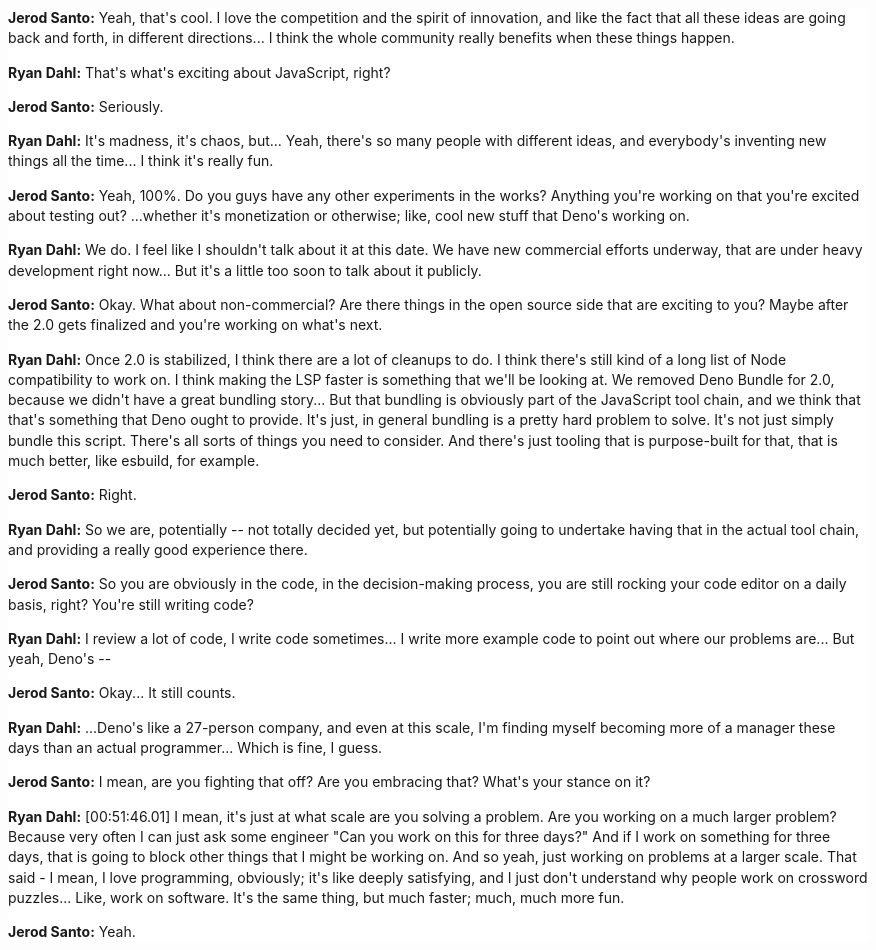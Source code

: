 **Jerod Santo:** Yeah, that's cool. I love the competition and the spirit of innovation, and like the fact that all these ideas are going back and forth, in different directions... I think the whole community really benefits when these things happen.

**Ryan Dahl:** That's what's exciting about JavaScript, right?

**Jerod Santo:** Seriously.

**Ryan Dahl:** It's madness, it's chaos, but... Yeah, there's so many people with different ideas, and everybody's inventing new things all the time... I think it's really fun.

**Jerod Santo:** Yeah, 100%. Do you guys have any other experiments in the works? Anything you're working on that you're excited about testing out? ...whether it's monetization or otherwise; like, cool new stuff that Deno's working on.

**Ryan Dahl:** We do. I feel like I shouldn't talk about it at this date. We have new commercial efforts underway, that are under heavy development right now... But it's a little too soon to talk about it publicly.

**Jerod Santo:** Okay. What about non-commercial? Are there things in the open source side that are exciting to you? Maybe after the 2.0 gets finalized and you're working on what's next.

**Ryan Dahl:** Once 2.0 is stabilized, I think there are a lot of cleanups to do. I think there's still kind of a long list of Node compatibility to work on. I think making the LSP faster is something that we'll be looking at. We removed Deno Bundle for 2.0, because we didn't have a great bundling story... But that bundling is obviously part of the JavaScript tool chain, and we think that that's something that Deno ought to provide. It's just, in general bundling is a pretty hard problem to solve. It's not just simply bundle this script. There's all sorts of things you need to consider. And there's just tooling that is purpose-built for that, that is much better, like esbuild, for example.

**Jerod Santo:** Right.

**Ryan Dahl:** So we are, potentially -- not totally decided yet, but potentially going to undertake having that in the actual tool chain, and providing a really good experience there.

**Jerod Santo:** So you are obviously in the code, in the decision-making process, you are still rocking your code editor on a daily basis, right? You're still writing code?

**Ryan Dahl:** I review a lot of code, I write code sometimes... I write more example code to point out where our problems are... But yeah, Deno's --

**Jerod Santo:** Okay... It still counts.

**Ryan Dahl:** ...Deno's like a 27-person company, and even at this scale, I'm finding myself becoming more of a manager these days than an actual programmer... Which is fine, I guess.

**Jerod Santo:** I mean, are you fighting that off? Are you embracing that? What's your stance on it?

**Ryan Dahl:** \[00:51:46.01\] I mean, it's just at what scale are you solving a problem. Are you working on a much larger problem? Because very often I can just ask some engineer "Can you work on this for three days?" And if I work on something for three days, that is going to block other things that I might be working on. And so yeah, just working on problems at a larger scale. That said - I mean, I love programming, obviously; it's like deeply satisfying, and I just don't understand why people work on crossword puzzles... Like, work on software. It's the same thing, but much faster; much, much more fun.

**Jerod Santo:** Yeah.

